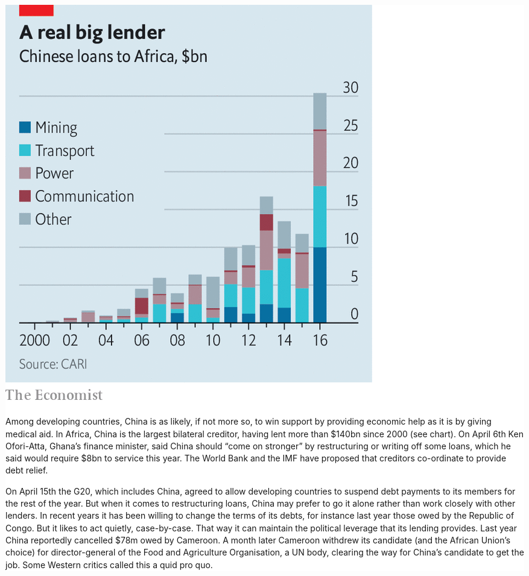 ![](./images/20200418_CNC259_0.png)

Among developing countries, China is as likely, if not more so, to win support by providing economic help as it is by giving medical aid. In Africa, China is the largest bilateral creditor, having lent more than $140bn since 2000 (see chart). On April 6th Ken Ofori-Atta, Ghana’s finance minister, said China should “come on stronger” by restructuring or writing off some loans, which he said would require $8bn to service this year. The World Bank and the IMF have proposed that creditors co-ordinate to provide debt relief.

On April 15th the G20, which includes China, agreed to allow developing countries to suspend debt payments to its members for the rest of the year. But when it comes to restructuring loans, China may prefer to go it alone rather than work closely with other lenders. In recent years it has been willing to change the terms of its debts, for instance last year those owed by the Republic of Congo. But it likes to act quietly, case-by-case. That way it can maintain the political leverage that its lending provides. Last year China reportedly cancelled $78m owed by Cameroon. A month later Cameroon withdrew its candidate (and the African Union’s choice) for director-general of the Food and Agriculture Organisation, a UN body, clearing the way for China’s candidate to get the job. Some Western critics called this a quid pro quo.
